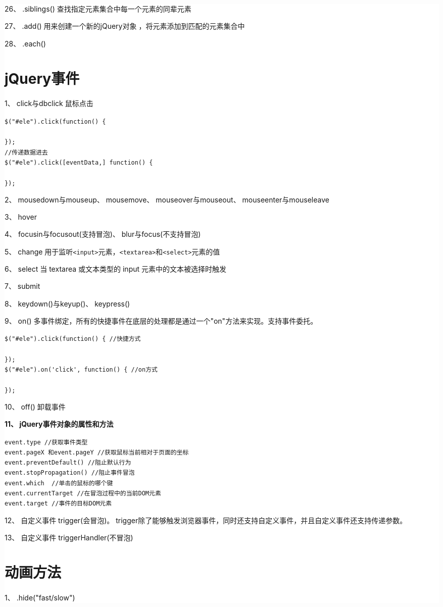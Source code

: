26、 .siblings() 查找指定元素集合中每一个元素的同辈元素

27、 .add() 用来创建一个新的jQuery对象 ，将元素添加到匹配的元素集合中

28、 .each() 

# jQuery事件 #

1、 click与dbclick 鼠标点击

	$("#ele").click(function() {
	
	});
	//传递数据进去
	$("#ele").click([eventData,] function() {
	
	});

2、 mousedown与mouseup、 mousemove、 mouseover与mouseout、 mouseenter与mouseleave

3、 hover

4、 focusin与focusout(支持冒泡)、 blur与focus(不支持冒泡)

5、 change 用于监听`<input>`元素，`<textarea>`和`<select>`元素的值

6、 select 当 textarea 或文本类型的 input 元素中的文本被选择时触发

7、 submit

8、 keydown()与keyup()、 keypress()

9、 on() 多事件绑定，所有的快捷事件在底层的处理都是通过一个"on"方法来实现。支持事件委托。

	$("#ele").click(function() { //快捷方式
	
	});
	$("#ele").on('click', function() { //on方式
	
	});

10、 off() 卸载事件

**11、 jQuery事件对象的属性和方法**

	event.type //获取事件类型
	event.pageX 和event.pageY //获取鼠标当前相对于页面的坐标
	event.preventDefault() //阻止默认行为
	event.stopPropagation() //阻止事件冒泡
	event.which  //单击的鼠标的哪个键
	event.currentTarget //在冒泡过程中的当前DOM元素
	event.target //事件的目标DOM元素

12、 自定义事件 trigger(会冒泡)。 trigger除了能够触发浏览器事件，同时还支持自定义事件，并且自定义事件还支持传递参数。

13、 自定义事件 triggerHandler(不冒泡)

# 动画方法 #
1、 .hide("fast/slow")
